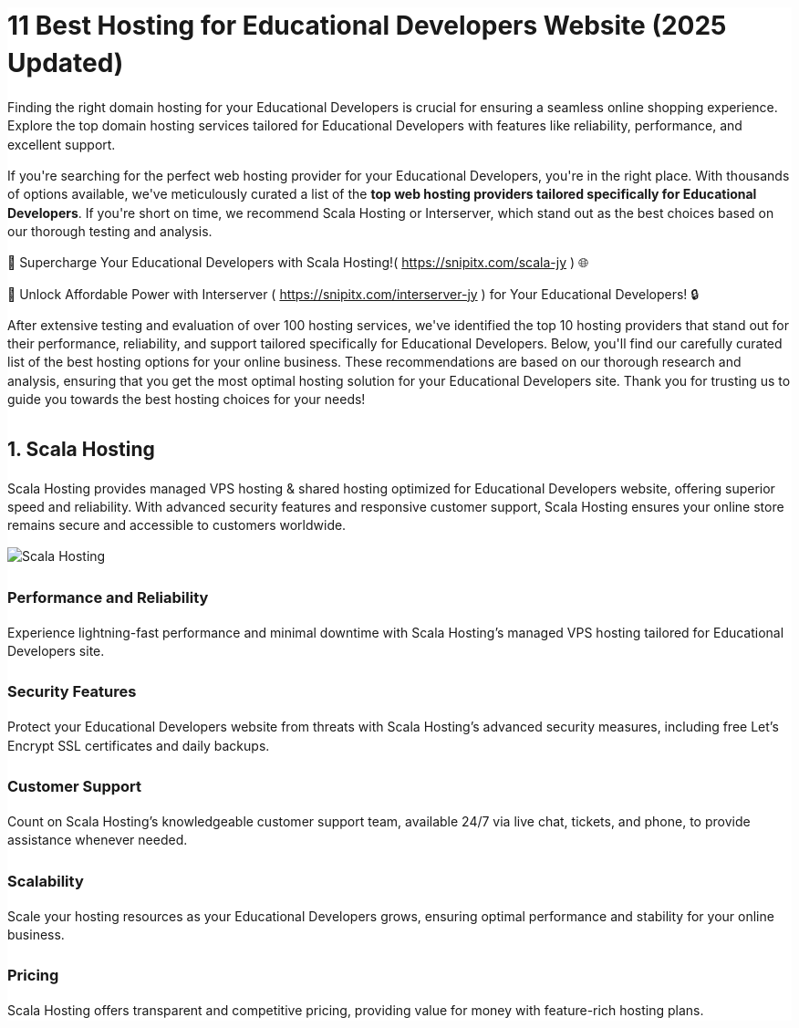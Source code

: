 # 11 Best Hosting for Educational Developers Website (2025 Updated)

Finding the right domain hosting for your Educational Developers is crucial for ensuring a seamless online shopping experience. Explore the top domain hosting services tailored for Educational Developers with features like reliability, performance, and excellent support.

If you're searching for the perfect web hosting provider for your Educational Developers, you're in the right place. With thousands of options available, we've meticulously curated a list of the **top web hosting providers tailored specifically for Educational Developers**. If you're short on time, we recommend Scala Hosting or Interserver, which stand out as the best choices based on our thorough testing and analysis.

🚀 Supercharge Your Educational Developers with Scala Hosting!( https://snipitx.com/scala-jy ) 🌐 

💸 Unlock Affordable Power with Interserver ( https://snipitx.com/interserver-jy ) for Your Educational Developers! 🔒

After extensive testing and evaluation of over 100 hosting services, we've identified the top 10 hosting providers that stand out for their performance, reliability, and support tailored specifically for Educational Developers. Below, you'll find our carefully curated list of the best hosting options for your online business. These recommendations are based on our thorough research and analysis, ensuring that you get the most optimal hosting solution for your Educational Developers site. Thank you for trusting us to guide you towards the best hosting choices for your needs!

## 1. Scala Hosting

Scala Hosting provides managed VPS hosting & shared hosting optimized for Educational Developers website, offering superior speed and reliability. With advanced security features and responsive customer support, Scala Hosting ensures your online store remains secure and accessible to customers worldwide.

![Scala Hosting](https://i.imgur.com/uJ5JIK3.png "Scala Web Hosting")

### Performance and Reliability
Experience lightning-fast performance and minimal downtime with Scala Hosting’s managed VPS hosting tailored for Educational Developers site.

### Security Features
Protect your Educational Developers website from threats with Scala Hosting’s advanced security measures, including free Let’s Encrypt SSL certificates and daily backups.

### Customer Support
Count on Scala Hosting’s knowledgeable customer support team, available 24/7 via live chat, tickets, and phone, to provide assistance whenever needed.

### Scalability
Scale your hosting resources as your Educational Developers grows, ensuring optimal performance and stability for your online business.

### Pricing
Scala Hosting offers transparent and competitive pricing, providing value for money with feature-rich hosting plans.
